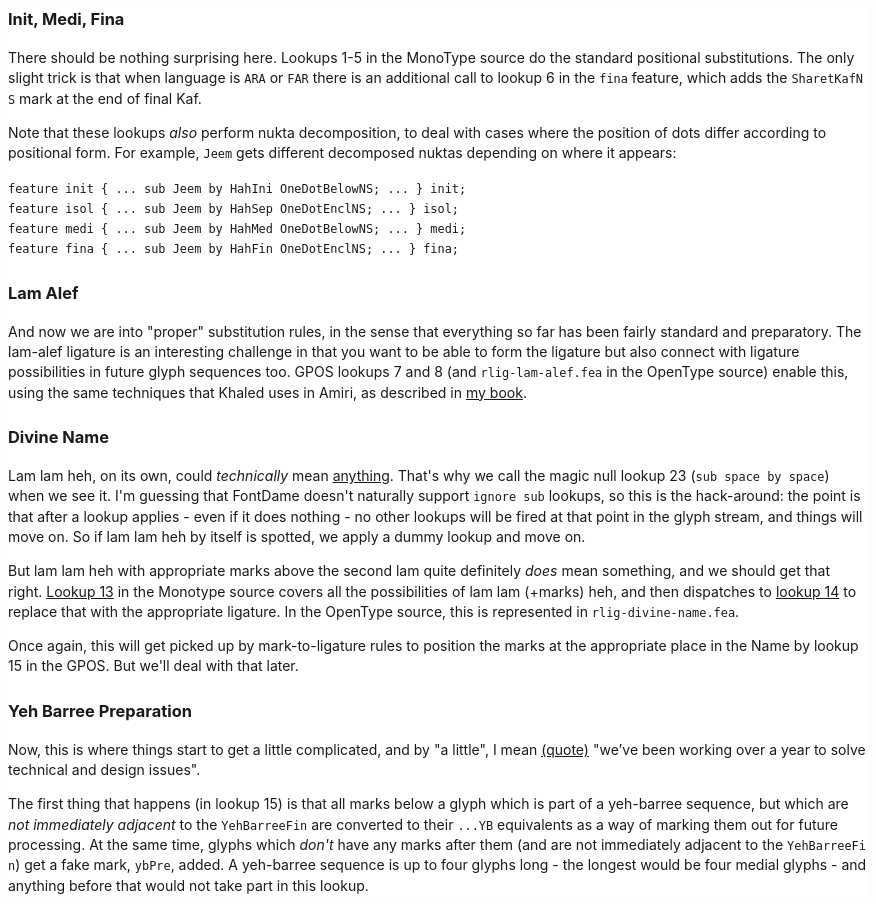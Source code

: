 ### Init, Medi, Fina

There should be nothing surprising here. Lookups 1-5 in the MonoType source do the standard positional substitutions. The only slight trick is that when language is `ARA` or `FAR` there is an additional call to lookup 6 in the `fina` feature, which adds the `SharetKafNS` mark at the end of final Kaf.

Note that these lookups *also* perform nukta decomposition, to deal with cases where the position of dots differ according to positional form. For example, `Jeem` gets different decomposed nuktas depending on where it appears:

    feature init { ... sub Jeem by HahIni OneDotBelowNS; ... } init;
    feature isol { ... sub Jeem by HahSep OneDotEnclNS; ... } isol;
    feature medi { ... sub Jeem by HahMed OneDotBelowNS; ... } medi;
    feature fina { ... sub Jeem by HahFin OneDotEnclNS; ... } fina;

### Lam Alef

And now we are into "proper" substitution rules, in the sense that everything so far has been fairly standard and preparatory. The lam-alef ligature is an interesting challenge in that you want to be able to form the ligature but also connect with ligature possibilities in future glyph sequences too. GPOS lookups 7 and 8 (and `rlig-lam-alef.fea` in the OpenType source) enable this, using the same techniques that Khaled uses in Amiri, as described in [my book](https://simoncozens.github.io/fonts-and-layout//localisation.html#arabic-urdu-and-sindhi).

### Divine Name

Lam lam heh, on its own, could *technically* mean [anything](https://www.youtube.com/watch?v=TngViNw2pOo). That's why we call the magic null lookup 23 (`sub space by space`) when we see it. I'm guessing that FontDame doesn't naturally support `ignore sub` lookups, so this is the hack-around: the point is that after a lookup applies - even if it does nothing - no other lookups will be fired at that point in the glyph stream, and things will move on. So if lam lam heh by itself is spotted, we apply a dummy lookup and move on.

But lam lam heh with appropriate marks above the second lam quite definitely *does* mean something, and we should get that right. [Lookup 13](https://github.com/googlefonts/noto-source/blob/master/src/NotoNastaliqUrdu/Noto%20Nastaliq%20Urdu%20Regular%20GSUB.txt#L467) in the Monotype source covers all the possibilities of lam lam (+marks) heh, and then dispatches to [lookup 14](https://github.com/googlefonts/noto-source/blob/master/src/NotoNastaliqUrdu/Noto%20Nastaliq%20Urdu%20Regular%20GSUB.txt#L494) to replace that with the appropriate ligature. In the OpenType source, this is represented in `rlig-divine-name.fea`.

Once again, this will get picked up by mark-to-ligature rules to position the marks at the appropriate place in the Name by lookup 15 in the GPOS. But we'll deal with that later.

### Yeh Barree Preparation

Now, this is where things start to get a little complicated, and by "a little", I mean [(quote)](https://developers.googleblog.com/2014/11/i-can-get-another-if-i-break-it.html) "we’ve been working over a year to solve technical and design issues".

The first thing that happens (in lookup 15) is that all marks below a glyph which is part of a yeh-barree sequence, but which are *not immediately adjacent* to the `YehBarreeFin` are converted to their `...YB` equivalents as a way of marking them out for future processing. At the same time, glyphs which *don't* have any marks after them (and are not immediately adjacent to the `YehBarreeFin`) get a fake mark, `ybPre`, added. A yeh-barree sequence is up to four glyphs long - the longest would be four medial glyphs - and anything before that would not take part in this lookup.
